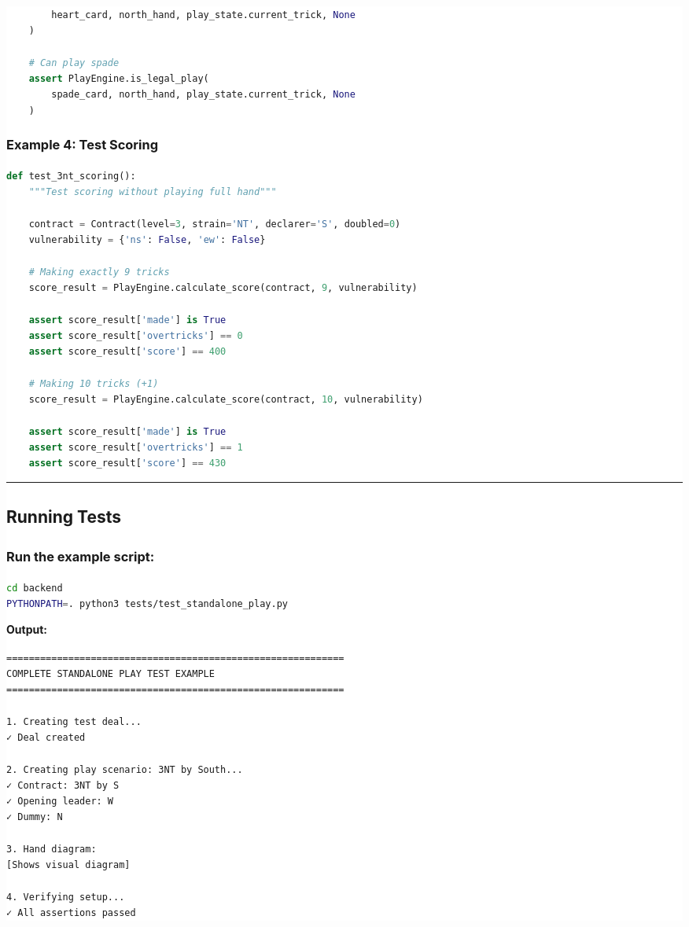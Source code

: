```python
        heart_card, north_hand, play_state.current_trick, None
    )

    # Can play spade
    assert PlayEngine.is_legal_play(
        spade_card, north_hand, play_state.current_trick, None
    )
```

### Example 4: Test Scoring

```python
def test_3nt_scoring():
    """Test scoring without playing full hand"""

    contract = Contract(level=3, strain='NT', declarer='S', doubled=0)
    vulnerability = {'ns': False, 'ew': False}

    # Making exactly 9 tricks
    score_result = PlayEngine.calculate_score(contract, 9, vulnerability)

    assert score_result['made'] is True
    assert score_result['overtricks'] == 0
    assert score_result['score'] == 400

    # Making 10 tricks (+1)
    score_result = PlayEngine.calculate_score(contract, 10, vulnerability)

    assert score_result['made'] is True
    assert score_result['overtricks'] == 1
    assert score_result['score'] == 430
```

---

## Running Tests

### Run the example script:

```bash
cd backend
PYTHONPATH=. python3 tests/test_standalone_play.py
```

**Output:**
```
============================================================
COMPLETE STANDALONE PLAY TEST EXAMPLE
============================================================

1. Creating test deal...
✓ Deal created

2. Creating play scenario: 3NT by South...
✓ Contract: 3NT by S
✓ Opening leader: W
✓ Dummy: N

3. Hand diagram:
[Shows visual diagram]

4. Verifying setup...
✓ All assertions passed

```